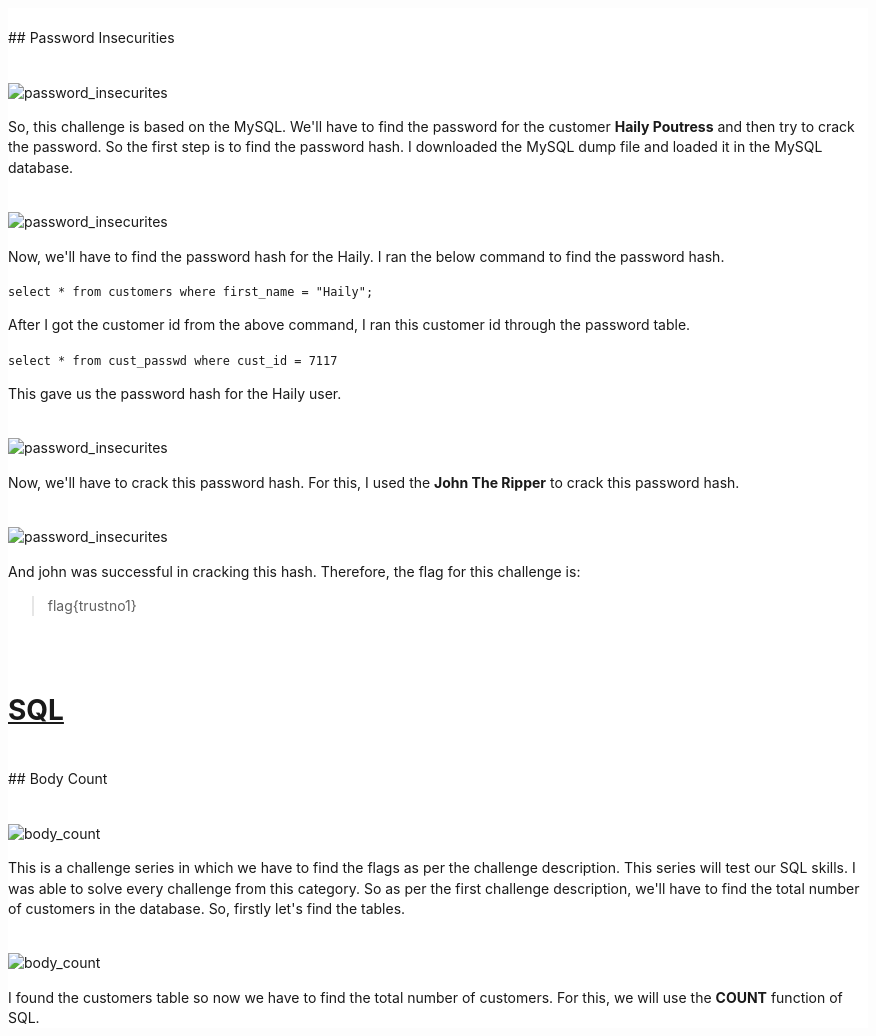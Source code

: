 <br>
## Password Insecurities

<br><img src="/assets/images/deadface_ctf_2021/password_insecurites_1.png" alt="password_insecurites">

So, this challenge is based on the MySQL. We'll have to find the password for the customer **Haily Poutress** and then try to crack the password. So the first step is to find the password hash. I downloaded the MySQL dump file and loaded it in the MySQL database.

<br><img src="/assets/images/deadface_ctf_2021/password_insecurites_2.png" alt="password_insecurites">

Now, we'll have to find the password hash for the Haily. I ran the below command to find the password hash.

```
select * from customers where first_name = "Haily";
```

After I got the customer id from the above command, I ran this customer id through the password table.

```
select * from cust_passwd where cust_id = 7117
```

This gave us the password hash for the Haily user.

<br><img src="/assets/images/deadface_ctf_2021/password_insecurites_3.png" alt="password_insecurites">

Now, we'll have to crack this password hash. For this, I used the **John The Ripper** to crack this password hash.

<br><img src="/assets/images/deadface_ctf_2021/password_insecurites_4.png" alt="password_insecurites">

And john was successful in cracking this hash. Therefore, the flag for this challenge is:
> flag{trustno1}

<br>
<h1><b><u>SQL</u></b></h1>

<br>
## Body Count

<br><img src="/assets/images/deadface_ctf_2021/body_count_1.png" alt="body_count">

This is a challenge series in which we have to find the flags as per the challenge description. This series will test our SQL skills. I was able to solve every challenge from this category. So as per the first challenge description, we'll have to find the total number of customers in the database. So, firstly let's find the tables.

<br><img src="/assets/images/deadface_ctf_2021/body_count_2.png" alt="body_count">

I found the customers table so now we have to find the total number of customers. For this, we will use the **COUNT** function of SQL.
